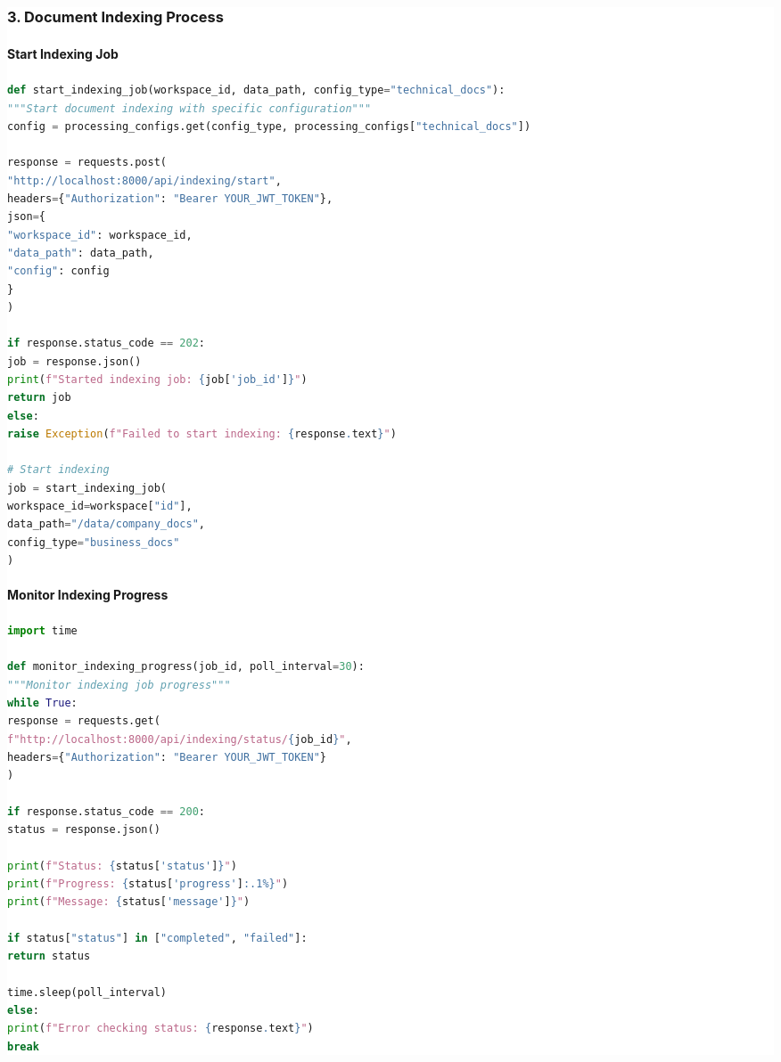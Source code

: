 ```python
```

### **3. Document Indexing Process**

#### **Start Indexing Job**

```python
def start_indexing_job(workspace_id, data_path, config_type="technical_docs"):
"""Start document indexing with specific configuration"""
config = processing_configs.get(config_type, processing_configs["technical_docs"])

response = requests.post(
"http://localhost:8000/api/indexing/start",
headers={"Authorization": "Bearer YOUR_JWT_TOKEN"},
json={
"workspace_id": workspace_id,
"data_path": data_path,
"config": config
}
)

if response.status_code == 202:
job = response.json()
print(f"Started indexing job: {job['job_id']}")
return job
else:
raise Exception(f"Failed to start indexing: {response.text}")

# Start indexing
job = start_indexing_job(
workspace_id=workspace["id"],
data_path="/data/company_docs",
config_type="business_docs"
)
```

#### **Monitor Indexing Progress**

```python
import time

def monitor_indexing_progress(job_id, poll_interval=30):
"""Monitor indexing job progress"""
while True:
response = requests.get(
f"http://localhost:8000/api/indexing/status/{job_id}",
headers={"Authorization": "Bearer YOUR_JWT_TOKEN"}
)

if response.status_code == 200:
status = response.json()

print(f"Status: {status['status']}")
print(f"Progress: {status['progress']:.1%}")
print(f"Message: {status['message']}")

if status["status"] in ["completed", "failed"]:
return status

time.sleep(poll_interval)
else:
print(f"Error checking status: {response.text}")
break

```